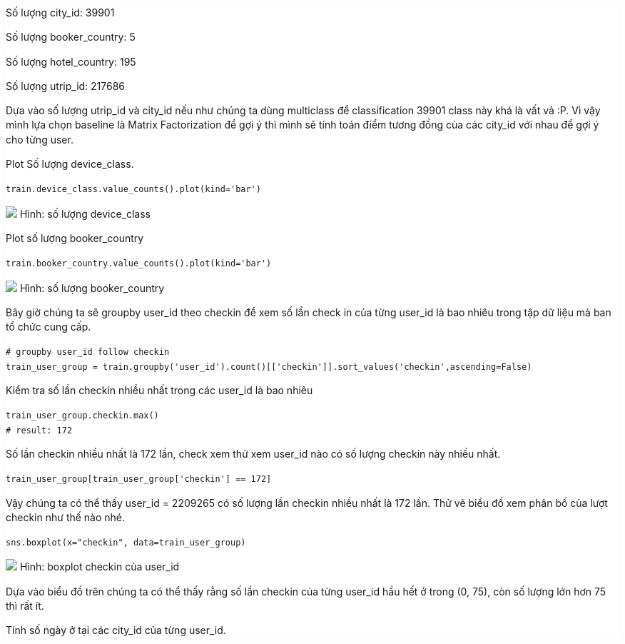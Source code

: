 Số lượng city_id: 39901

Số lượng booker_country: 5

Số lượng hotel_country: 195

Số lượng utrip_id: 217686

Dựa vào số lượng utrip_id và city_id nếu như chúng ta dùng multiclass để classification 39901 class này khá là vất vả :P. Vì vậy mình lựa chọn baseline là Matrix Factorization để gợi ý thì mình sẽ tính toán điểm tương đồng của các city_id với nhau để gợi ý cho từng user. 

Plot Số lượng device_class. 
```
train.device_class.value_counts().plot(kind='bar')
```
![](https://images.viblo.asia/ff415b9d-eb68-4d02-9391-b366d2e7b5c6.png)
Hình: số lượng device_class 

Plot số lượng booker_country

```
train.booker_country.value_counts().plot(kind='bar')
```

![](https://images.viblo.asia/c8c8e11f-1782-41e8-be00-d7a491893c99.png)
Hình: số lượng booker_country

Bây giờ chúng ta sẽ groupby user_id theo checkin để xem số lần check in của từng user_id là bao nhiêu trong tập dữ liệu mà ban tổ chức cung cấp. 
```
# groupby user_id follow checkin
train_user_group = train.groupby('user_id').count()[['checkin']].sort_values('checkin',ascending=False)
```
Kiểm tra số lần checkin nhiều nhất trong các user_id là bao nhiêu 
```
train_user_group.checkin.max()
# result: 172
```
Số lần checkin nhiều nhất là 172 lần, check xem thử xem user_id nào có số lượng checkin này nhiều nhất. 
```
train_user_group[train_user_group['checkin'] == 172]
```
Vậy chúng ta có thể thấy user_id = 2209265 có số lượng lần checkin nhiều nhất là 172 lần. Thử vẽ biểu đồ xem phân bố của lượt checkin như thế nào nhé. 
```
sns.boxplot(x="checkin", data=train_user_group)
```
![](https://images.viblo.asia/f435225b-233a-4e7a-bb4b-ecc747fe4371.png)
Hình: boxplot checkin của user_id

Dựa vào biểu đồ trên chúng ta có thể thấy rằng số lần checkin của từng user_id hầu hết ở trong (0, 75), còn số lượng lớn hơn 75 thì rất ít. 

Tính số ngày ở tại các city_id của từng user_id. 
